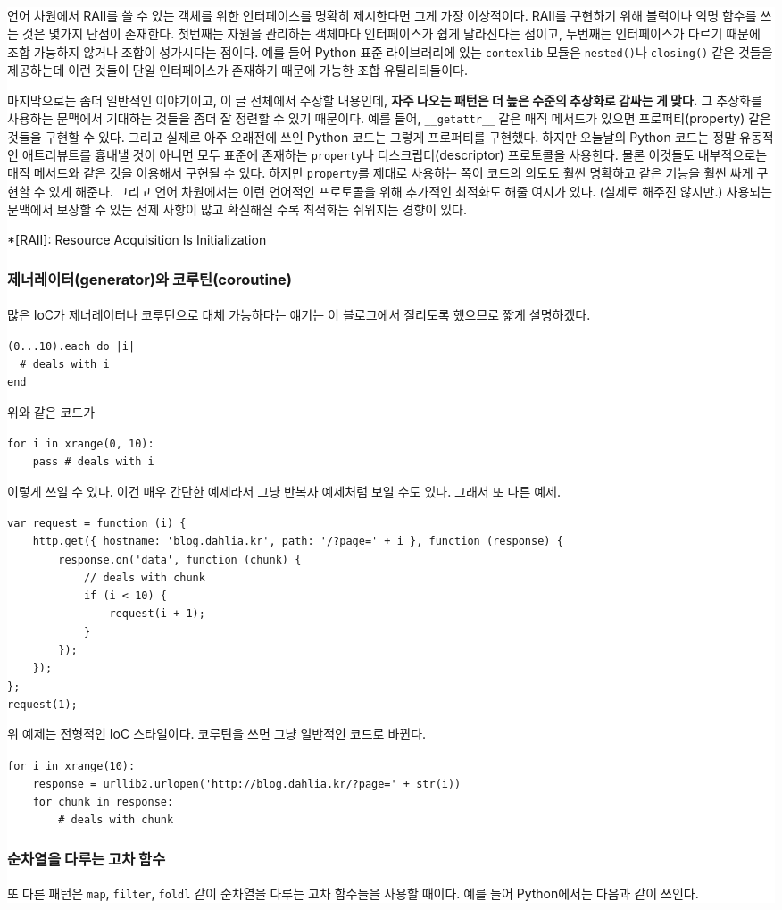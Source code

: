 언어 차원에서 RAII를 쓸 수 있는 객체를 위한 인터페이스를 명확히 제시한다면 그게 가장 이상적이다. RAII를 구현하기 위해 블럭이나 익명 함수를 쓰는 것은 몇가지 단점이 존재한다. 첫번째는 자원을 관리하는 객체마다 인터페이스가 쉽게 달라진다는 점이고, 두번째는 인터페이스가 다르기 때문에 조합 가능하지 않거나 조합이 성가시다는 점이다. 예를 들어 Python 표준 라이브러리에 있는 `contexlib` 모듈은 `nested()`나 `closing()` 같은 것들을 제공하는데 이런 것들이 단일 인터페이스가 존재하기 때문에 가능한 조합 유틸리티들이다.

마지막으로는 좀더 일반적인 이야기이고, 이 글 전체에서 주장할 내용인데, **자주 나오는 패턴은 더 높은 수준의 추상화로 감싸는 게 맞다.** 그 추상화를 사용하는 문맥에서 기대하는 것들을 좀더 잘 정련할 수 있기 때문이다. 예를 들어, `__getattr__` 같은 매직 메서드가 있으면 프로퍼티(property) 같은 것들을 구현할 수 있다. 그리고 실제로 아주 오래전에 쓰인 Python 코드는 그렇게 프로퍼티를 구현했다. 하지만 오늘날의 Python 코드는 정말 유동적인 애트리뷰트를 흉내낼 것이 아니면 모두 표준에 존재하는 `property`나 디스크립터(descriptor) 프로토콜을 사용한다. 물론 이것들도 내부적으로는 매직 메서드와 같은 것을 이용해서 구현될 수 있다. 하지만 `property`를 제대로 사용하는 쪽이 코드의 의도도 훨씬 명확하고 같은 기능을 훨씬 싸게 구현할 수 있게 해준다. 그리고 언어 차원에서는 이런 언어적인 프로토콜을 위해 추가적인 최적화도 해줄 여지가 있다. (실제로 해주진 않지만.) 사용되는 문맥에서 보장할 수 있는 전제 사항이 많고 확실해질 수록 최적화는 쉬워지는 경향이 있다.

*[RAII]: Resource Acquisition Is Initialization


### 제너레이터(generator)와 코루틴(coroutine)

많은 IoC가 제너레이터나 코루틴으로 대체 가능하다는 얘기는 이 블로그에서 질리도록 했으므로 짧게 설명하겠다.

    (0...10).each do |i|
      # deals with i
    end

위와 같은 코드가

    for i in xrange(0, 10):
        pass # deals with i

이렇게 쓰일 수 있다. 이건 매우 간단한 예제라서 그냥 반복자 예제처럼 보일 수도 있다. 그래서 또 다른 예제.

    var request = function (i) {
        http.get({ hostname: 'blog.dahlia.kr', path: '/?page=' + i }, function (response) {
            response.on('data', function (chunk) {
                // deals with chunk
                if (i < 10) {
                    request(i + 1);
                }
            });
        });
    };
    request(1);

위 예제는 전형적인 IoC 스타일이다. 코루틴을 쓰면 그냥 일반적인 코드로 바뀐다.

    for i in xrange(10):
        response = urllib2.urlopen('http://blog.dahlia.kr/?page=' + str(i))
        for chunk in response:
            # deals with chunk


### 순차열을 다루는 고차 함수

또 다른 패턴은 `map`, `filter`, `foldl` 같이 순차열을 다루는 고차 함수들을 사용할 때이다. 예를 들어 Python에서는 다음과 같이 쓰인다.
